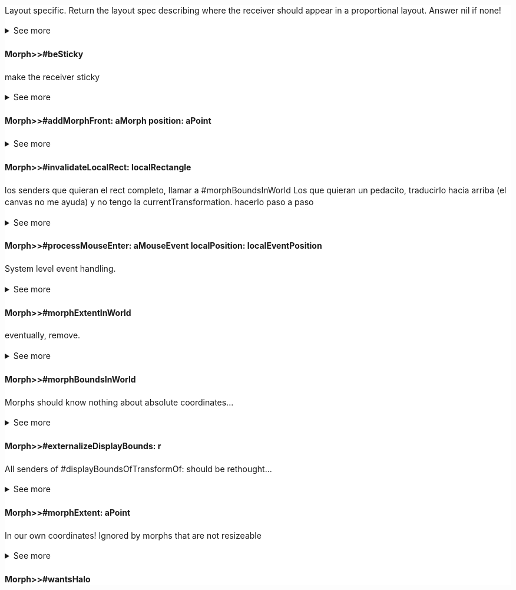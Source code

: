 Layout specific. Return the layout spec describing where the receiver should appear in a proportional layout. Answer nil if none!


<details><summary>See more</summary></details>

#### Morph>>#beSticky

make the receiver sticky


<details><summary>See more</summary></details>

#### Morph>>#addMorphFront: aMorph position: aPoint

<details><summary>See more</summary></details>

#### Morph>>#invalidateLocalRect: localRectangle

los senders que quieran el rect completo, llamar a #morphBoundsInWorld Los que quieran un pedacito, traducirlo hacia arriba (el canvas no me ayuda) y no tengo la currentTransformation. hacerlo paso a paso


<details><summary>See more</summary></details>

#### Morph>>#processMouseEnter: aMouseEvent localPosition: localEventPosition

System level event handling.


<details><summary>See more</summary></details>

#### Morph>>#morphExtentInWorld

eventually, remove.


<details><summary>See more</summary></details>

#### Morph>>#morphBoundsInWorld

Morphs should know nothing about absolute coordinates...


<details><summary>See more</summary></details>

#### Morph>>#externalizeDisplayBounds: r

All senders of #displayBoundsOfTransformOf: should be rethought...


<details><summary>See more</summary></details>

#### Morph>>#morphExtent: aPoint

In our own coordinates! Ignored by morphs that are not resizeable


<details><summary>See more</summary></details>

#### Morph>>#wantsHalo
